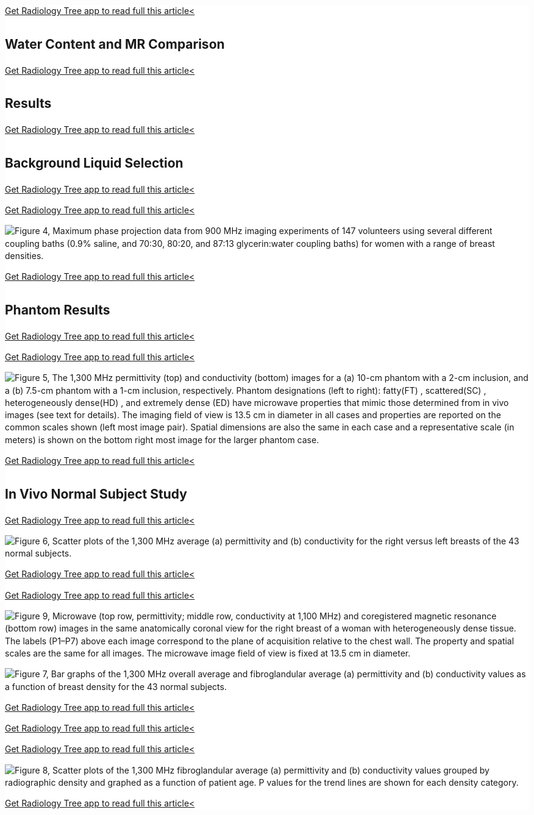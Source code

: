 [Get Radiology Tree app to read full this article<](https://clinicalpub.com/app)

## Water Content and MR Comparison

[Get Radiology Tree app to read full this article<](https://clinicalpub.com/app)

## Results

[Get Radiology Tree app to read full this article<](https://clinicalpub.com/app)

## Background Liquid Selection

[Get Radiology Tree app to read full this article<](https://clinicalpub.com/app)

[Get Radiology Tree app to read full this article<](https://clinicalpub.com/app)

![Figure 4, Maximum phase projection data from 900 MHz imaging experiments of 147 volunteers using several different coupling baths (0.9% saline, and 70:30, 80:20, and 87:13 glycerin:water coupling baths) for women with a range of breast densities.](https://storage.googleapis.com/dl.dentistrykey.com/clinical/InitialClinicalExperiencewithMicrowaveBreastImaginginWomenwithNormalMammography/3_1s20S1076633206006301.jpg)

[Get Radiology Tree app to read full this article<](https://clinicalpub.com/app)

## Phantom Results

[Get Radiology Tree app to read full this article<](https://clinicalpub.com/app)

[Get Radiology Tree app to read full this article<](https://clinicalpub.com/app)

![Figure 5, The 1,300 MHz permittivity (top) and conductivity (bottom) images for a (a) 10-cm phantom with a 2-cm inclusion, and a (b) 7.5-cm phantom with a 1-cm inclusion, respectively. Phantom designations (left to right): fatty(FT) , scattered(SC) , heterogeneously dense(HD) , and extremely dense (ED) have microwave properties that mimic those determined from in vivo images (see text for details). The imaging field of view is 13.5 cm in diameter in all cases and properties are reported on the common scales shown (left most image pair). Spatial dimensions are also the same in each case and a representative scale (in meters) is shown on the bottom right most image for the larger phantom case.](https://storage.googleapis.com/dl.dentistrykey.com/clinical/InitialClinicalExperiencewithMicrowaveBreastImaginginWomenwithNormalMammography/4_1s20S1076633206006301.jpg)

[Get Radiology Tree app to read full this article<](https://clinicalpub.com/app)

## In Vivo Normal Subject Study

[Get Radiology Tree app to read full this article<](https://clinicalpub.com/app)

![Figure 6, Scatter plots of the 1,300 MHz average (a) permittivity and (b) conductivity for the right versus left breasts of the 43 normal subjects.](https://storage.googleapis.com/dl.dentistrykey.com/clinical/InitialClinicalExperiencewithMicrowaveBreastImaginginWomenwithNormalMammography/5_1s20S1076633206006301.jpg)

[Get Radiology Tree app to read full this article<](https://clinicalpub.com/app)

[Get Radiology Tree app to read full this article<](https://clinicalpub.com/app)

![Figure 9, Microwave (top row, permittivity; middle row, conductivity at 1,100 MHz) and coregistered magnetic resonance (bottom row) images in the same anatomically coronal view for the right breast of a woman with heterogeneously dense tissue. The labels (P1–P7) above each image correspond to the plane of acquisition relative to the chest wall. The property and spatial scales are the same for all images. The microwave image field of view is fixed at 13.5 cm in diameter.](https://storage.googleapis.com/dl.dentistrykey.com/clinical/InitialClinicalExperiencewithMicrowaveBreastImaginginWomenwithNormalMammography/6_1s20S1076633206006301.jpg)

![Figure 7, Bar graphs of the 1,300 MHz overall average and fibroglandular average (a) permittivity and (b) conductivity values as a function of breast density for the 43 normal subjects.](https://storage.googleapis.com/dl.dentistrykey.com/clinical/InitialClinicalExperiencewithMicrowaveBreastImaginginWomenwithNormalMammography/7_1s20S1076633206006301.jpg)

[Get Radiology Tree app to read full this article<](https://clinicalpub.com/app)

[Get Radiology Tree app to read full this article<](https://clinicalpub.com/app)

[Get Radiology Tree app to read full this article<](https://clinicalpub.com/app)

![Figure 8, Scatter plots of the 1,300 MHz fibroglandular average (a) permittivity and (b) conductivity values grouped by radiographic density and graphed as a function of patient age. P values for the trend lines are shown for each density category.](https://storage.googleapis.com/dl.dentistrykey.com/clinical/InitialClinicalExperiencewithMicrowaveBreastImaginginWomenwithNormalMammography/8_1s20S1076633206006301.jpg)

[Get Radiology Tree app to read full this article<](https://clinicalpub.com/app)
